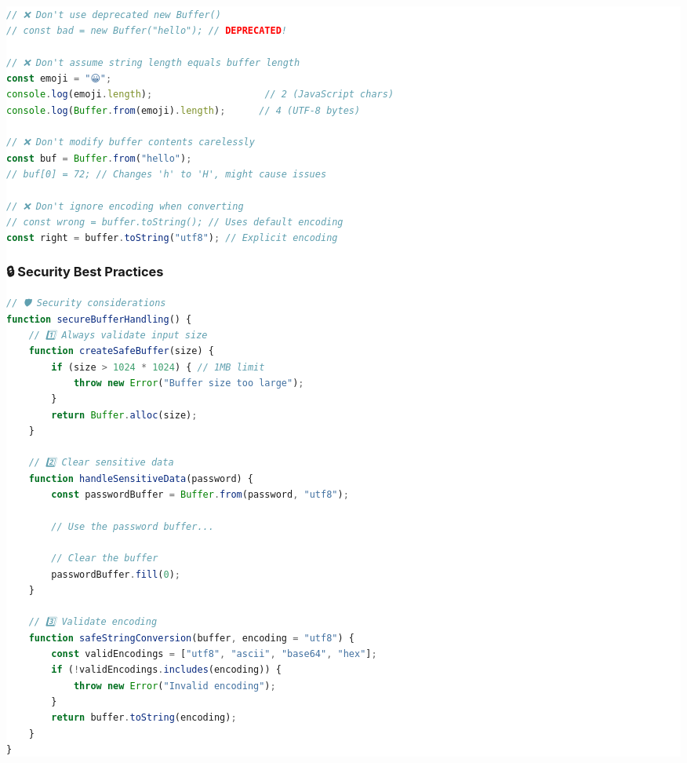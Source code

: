 ```javascript
// ❌ Don't use deprecated new Buffer()
// const bad = new Buffer("hello"); // DEPRECATED!

// ❌ Don't assume string length equals buffer length
const emoji = "😀";
console.log(emoji.length);                    // 2 (JavaScript chars)
console.log(Buffer.from(emoji).length);      // 4 (UTF-8 bytes)

// ❌ Don't modify buffer contents carelessly
const buf = Buffer.from("hello");
// buf[0] = 72; // Changes 'h' to 'H', might cause issues

// ❌ Don't ignore encoding when converting
// const wrong = buffer.toString(); // Uses default encoding
const right = buffer.toString("utf8"); // Explicit encoding
```

### 🔒 Security Best Practices

```javascript
// 🛡️ Security considerations
function secureBufferHandling() {
    // 1️⃣ Always validate input size
    function createSafeBuffer(size) {
        if (size > 1024 * 1024) { // 1MB limit
            throw new Error("Buffer size too large");
        }
        return Buffer.alloc(size);
    }
    
    // 2️⃣ Clear sensitive data
    function handleSensitiveData(password) {
        const passwordBuffer = Buffer.from(password, "utf8");
        
        // Use the password buffer...
        
        // Clear the buffer
        passwordBuffer.fill(0);
    }
    
    // 3️⃣ Validate encoding
    function safeStringConversion(buffer, encoding = "utf8") {
        const validEncodings = ["utf8", "ascii", "base64", "hex"];
        if (!validEncodings.includes(encoding)) {
            throw new Error("Invalid encoding");
        }
        return buffer.toString(encoding);
    }
}
```

